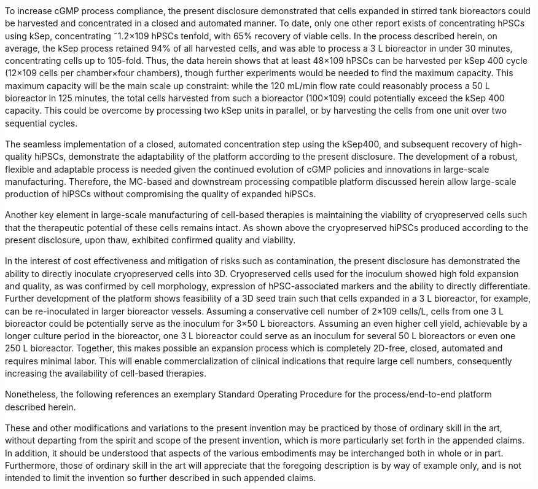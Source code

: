 To increase cGMP process compliance, the present disclosure demonstrated that cells expanded in stirred tank bioreactors could be harvested and concentrated in a closed and automated manner. To date, only one other report exists of concentrating hPSCs using kSep, concentrating ˜1.2×109 hPSCs tenfold, with 65% recovery of viable cells. In the process described herein, on average, the kSep process retained 94% of all harvested cells, and was able to process a 3 L bioreactor in under 30 minutes, concentrating cells up to 105-fold. Thus, the data herein shows that at least 48×109 hPSCs can be harvested per kSep 400 cycle (12×109 cells per chamber×four chambers), though further experiments would be needed to find the maximum capacity. This maximum capacity will be the main scale up constraint: while the 120 mL/min flow rate could reasonably process a 50 L bioreactor in 125 minutes, the total cells harvested from such a bioreactor (100×109) could potentially exceed the kSep 400 capacity. This could be overcome by processing two kSep units in parallel, or by harvesting the cells from one unit over two sequential cycles.

The seamless implementation of a closed, automated concentration step using the kSep400, and subsequent recovery of high-quality hiPSCs, demonstrate the adaptability of the platform according to the present disclosure. The development of a robust, flexible and adaptable process is needed given the continued evolution of cGMP policies and innovations in large-scale manufacturing. Therefore, the MC-based and downstream processing compatible platform discussed herein allow large-scale production of hiPSCs without compromising the quality of expanded hiPSCs.

Another key element in large-scale manufacturing of cell-based therapies is maintaining the viability of cryopreserved cells such that the therapeutic potential of these cells remains intact. As shown above the cryopreserved hiPSCs produced according to the present disclosure, upon thaw, exhibited confirmed quality and viability.

In the interest of cost effectiveness and mitigation of risks such as contamination, the present disclosure has demonstrated the ability to directly inoculate cryopreserved cells into 3D. Cryopreserved cells used for the inoculum showed high fold expansion and quality, as was confirmed by cell morphology, expression of hPSC-associated markers and the ability to directly differentiate. Further development of the platform shows feasibility of a 3D seed train such that cells expanded in a 3 L bioreactor, for example, can be re-inoculated in larger bioreactor vessels. Assuming a conservative cell number of 2×109 cells/L, cells from one 3 L bioreactor could be potentially serve as the inoculum for 3×50 L bioreactors. Assuming an even higher cell yield, achievable by a longer culture period in the bioreactor, one 3 L bioreactor could serve as an inoculum for several 50 L bioreactors or even one 250 L bioreactor. Together, this makes possible an expansion process which is completely 2D-free, closed, automated and requires minimal labor. This will enable commercialization of clinical indications that require large cell numbers, consequently increasing the availability of cell-based therapies.

Nonetheless, the following references an exemplary Standard Operating Procedure for the process/end-to-end platform described herein.

These and other modifications and variations to the present invention may be practiced by those of ordinary skill in the art, without departing from the spirit and scope of the present invention, which is more particularly set forth in the appended claims. In addition, it should be understood that aspects of the various embodiments may be interchanged both in whole or in part. Furthermore, those of ordinary skill in the art will appreciate that the foregoing description is by way of example only, and is not intended to limit the invention so further described in such appended claims.

